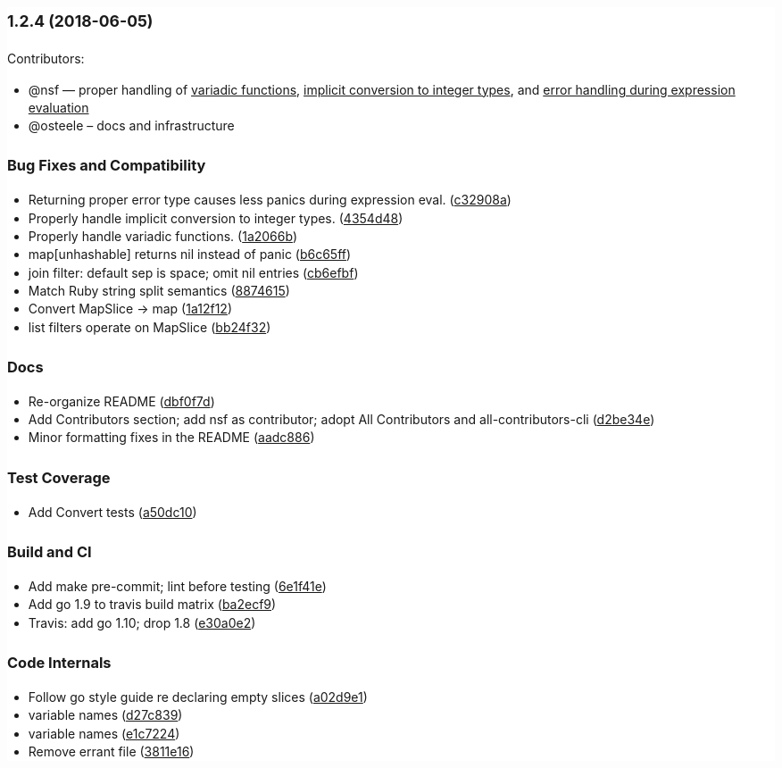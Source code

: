 ##  <small>1.2.4 (2018-06-05)</small>

Contributors:
* @nsf — proper handling of [variadic functions](https://github.com/autopilot3/liquid/commit/1a2066b87e06ffc189c6cf8671893d4fdba2e607), [implicit conversion to integer types](https://github.com/autopilot3/liquid/commit/4354d48a0460b6bdebdb6b462abce0ea94f50fa8), and [error handling during expression evaluation](https://github.com/autopilot3/liquid/commit/c32908a4f3ef1425b3f73530a7de2412e0613c78)
* @osteele – docs and infrastructure

### Bug Fixes and Compatibility

* Returning proper error type causes less panics during expression eval. ([c32908a](https://github.com/autopilot3/liquid/commit/c32908a))
* Properly handle implicit conversion to integer types. ([4354d48](https://github.com/autopilot3/liquid/commit/4354d48))
* Properly handle variadic functions. ([1a2066b](https://github.com/autopilot3/liquid/commit/1a2066b))
* map[unhashable] returns nil instead of panic ([b6c65ff](https://github.com/autopilot3/liquid/commit/b6c65ff))
* join filter: default sep is space; omit nil entries ([cb6efbf](https://github.com/autopilot3/liquid/commit/cb6efbf))
* Match Ruby string split semantics ([8874615](https://github.com/autopilot3/liquid/commit/8874615))
* Convert MapSlice -> map ([1a12f12](https://github.com/autopilot3/liquid/commit/1a12f12))
* list filters operate on MapSlice ([bb24f32](https://github.com/autopilot3/liquid/commit/bb24f32))

### Docs

* Re-organize README ([dbf0f7d](https://github.com/autopilot3/liquid/commit/dbf0f7d))
* Add Contributors section; add nsf as contributor; adopt All Contributors and all-contributors-cli ([d2be34e](https://github.com/autopilot3/liquid/commit/d2be34e))
* Minor formatting fixes in the README ([aadc886](https://github.com/autopilot3/liquid/commit/aadc886))

### Test Coverage

* Add Convert tests ([a50dc10](https://github.com/autopilot3/liquid/commit/a50dc10))

### Build and CI

* Add make pre-commit; lint before testing ([6e1f41e](https://github.com/autopilot3/liquid/commit/6e1f41e))
* Add go 1.9 to travis build matrix ([ba2ecf9](https://github.com/autopilot3/liquid/commit/ba2ecf9))
* Travis: add go 1.10; drop 1.8 ([e30a0e2](https://github.com/autopilot3/liquid/commit/e30a0e2))

### Code Internals

* Follow go style guide re declaring empty slices ([a02d9e1](https://github.com/autopilot3/liquid/commit/a02d9e1))
* variable names ([d27c839](https://github.com/autopilot3/liquid/commit/d27c839))
* variable names ([e1c7224](https://github.com/autopilot3/liquid/commit/e1c7224))
* Remove errant file ([3811e16](https://github.com/autopilot3/liquid/commit/3811e16))
